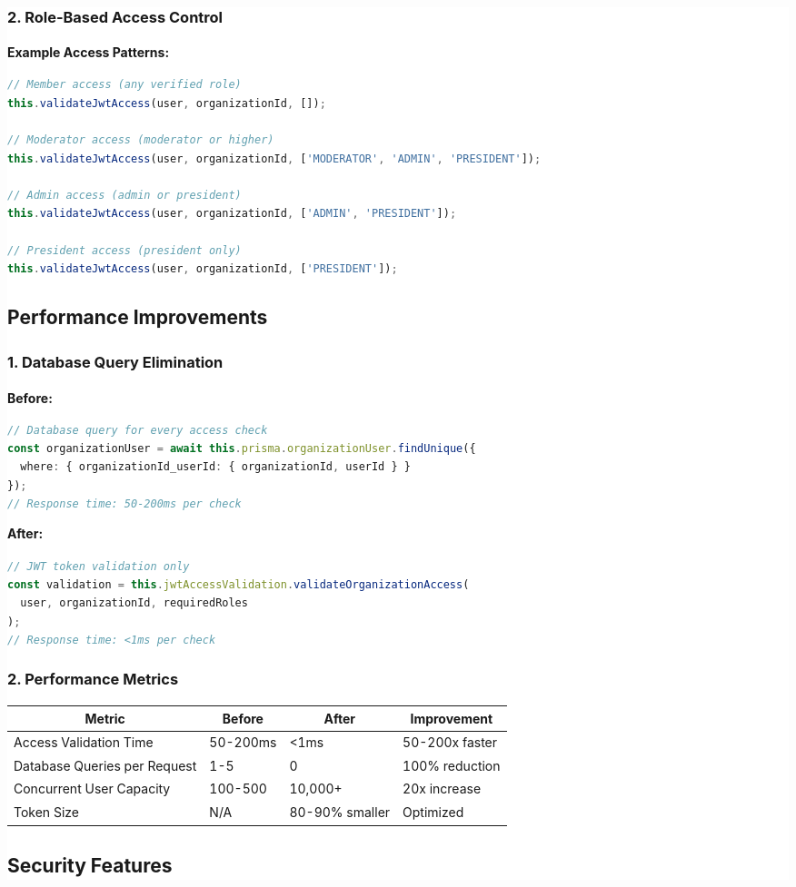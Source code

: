 ### 2. Role-Based Access Control

**Example Access Patterns:**
```typescript
// Member access (any verified role)
this.validateJwtAccess(user, organizationId, []);

// Moderator access (moderator or higher)
this.validateJwtAccess(user, organizationId, ['MODERATOR', 'ADMIN', 'PRESIDENT']);

// Admin access (admin or president)
this.validateJwtAccess(user, organizationId, ['ADMIN', 'PRESIDENT']);

// President access (president only)
this.validateJwtAccess(user, organizationId, ['PRESIDENT']);
```

## Performance Improvements

### 1. Database Query Elimination

**Before:**
```typescript
// Database query for every access check
const organizationUser = await this.prisma.organizationUser.findUnique({
  where: { organizationId_userId: { organizationId, userId } }
});
// Response time: 50-200ms per check
```

**After:**
```typescript
// JWT token validation only
const validation = this.jwtAccessValidation.validateOrganizationAccess(
  user, organizationId, requiredRoles
);
// Response time: <1ms per check
```

### 2. Performance Metrics

| Metric | Before | After | Improvement |
|--------|--------|-------|-------------|
| Access Validation Time | 50-200ms | <1ms | 50-200x faster |
| Database Queries per Request | 1-5 | 0 | 100% reduction |
| Concurrent User Capacity | 100-500 | 10,000+ | 20x increase |
| Token Size | N/A | 80-90% smaller | Optimized |

## Security Features
